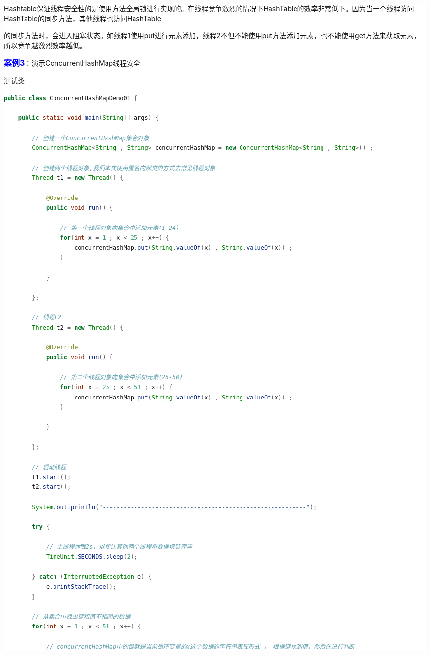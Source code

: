 Hashtable保证线程安全性的是使用方法全局锁进行实现的。在线程竞争激烈的情况下HashTable的效率非常低下。因为当一个线程访问HashTable的同步方法，其他线程也访问HashTable

的同步方法时，会进入阻塞状态。如线程1使用put进行元素添加，线程2不但不能使用put方法添加元素，也不能使用get方法来获取元素，所以竞争越激烈效率越低。

<font color="blue" size="3">**案例3**</font>：演示ConcurrentHashMap线程安全

测试类

```java
public class ConcurrentHashMapDemo01 {

    public static void main(String[] args) {

        // 创建一个ConcurrentHashMap集合对象
        ConcurrentHashMap<String , String> concurrentHashMap = new ConcurrentHashMap<String , String>() ;

        // 创建两个线程对象,我们本次使用匿名内部类的方式去常见线程对象
        Thread t1 = new Thread() {

            @Override
            public void run() {

                // 第一个线程对象向集合中添加元素(1-24)
                for(int x = 1 ; x < 25 ; x++) {
                    concurrentHashMap.put(String.valueOf(x) , String.valueOf(x)) ;
                }

            }

        };

        // 线程t2
        Thread t2 = new Thread() {

            @Override
            public void run() {

                // 第二个线程对象向集合中添加元素(25-50)
                for(int x = 25 ; x < 51 ; x++) {
                    concurrentHashMap.put(String.valueOf(x) , String.valueOf(x)) ;
                }

            }

        };

        // 启动线程
        t1.start();
        t2.start();

        System.out.println("----------------------------------------------------------");

        try {

            // 主线程休眠2s，以便让其他两个线程将数据填装完毕
            TimeUnit.SECONDS.sleep(2);

        } catch (InterruptedException e) {
            e.printStackTrace();
        }

        // 从集合中找出键和值不相同的数据
        for(int x = 1 ; x < 51 ; x++) {

            // concurrentHashMap中的键就是当前循环变量的x这个数据的字符串表现形式 ， 根据键找到值，然后在进行判断
```